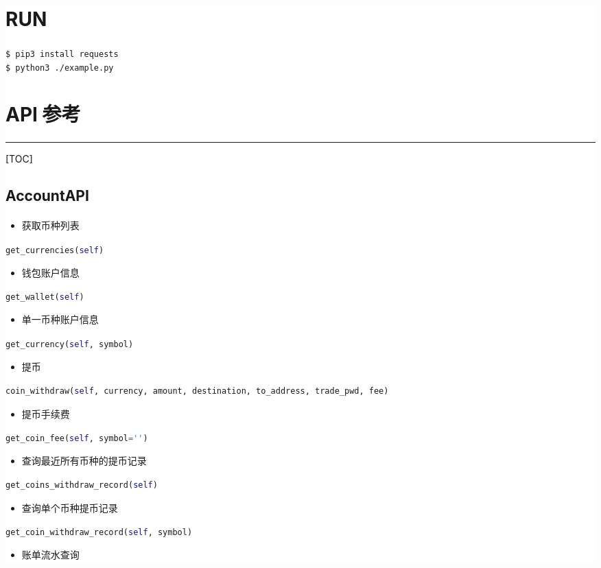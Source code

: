 # RUN

```
$ pip3 install requests
$ python3 ./example.py
```

# API 参考

---

[TOC]

## AccountAPI

- 获取币种列表

```python
get_currencies(self)
```

- 钱包账户信息

```python
get_wallet(self)
```

- 单一币种账户信息

```python
get_currency(self, symbol)
```

- 提币

```python
coin_withdraw(self, currency, amount, destination, to_address, trade_pwd, fee)
```

- 提币手续费

```python
get_coin_fee(self, symbol='')
```

- 查询最近所有币种的提币记录

```python
get_coins_withdraw_record(self)
```

- 查询单个币种提币记录

```python
get_coin_withdraw_record(self, symbol)
```

- 账单流水查询

